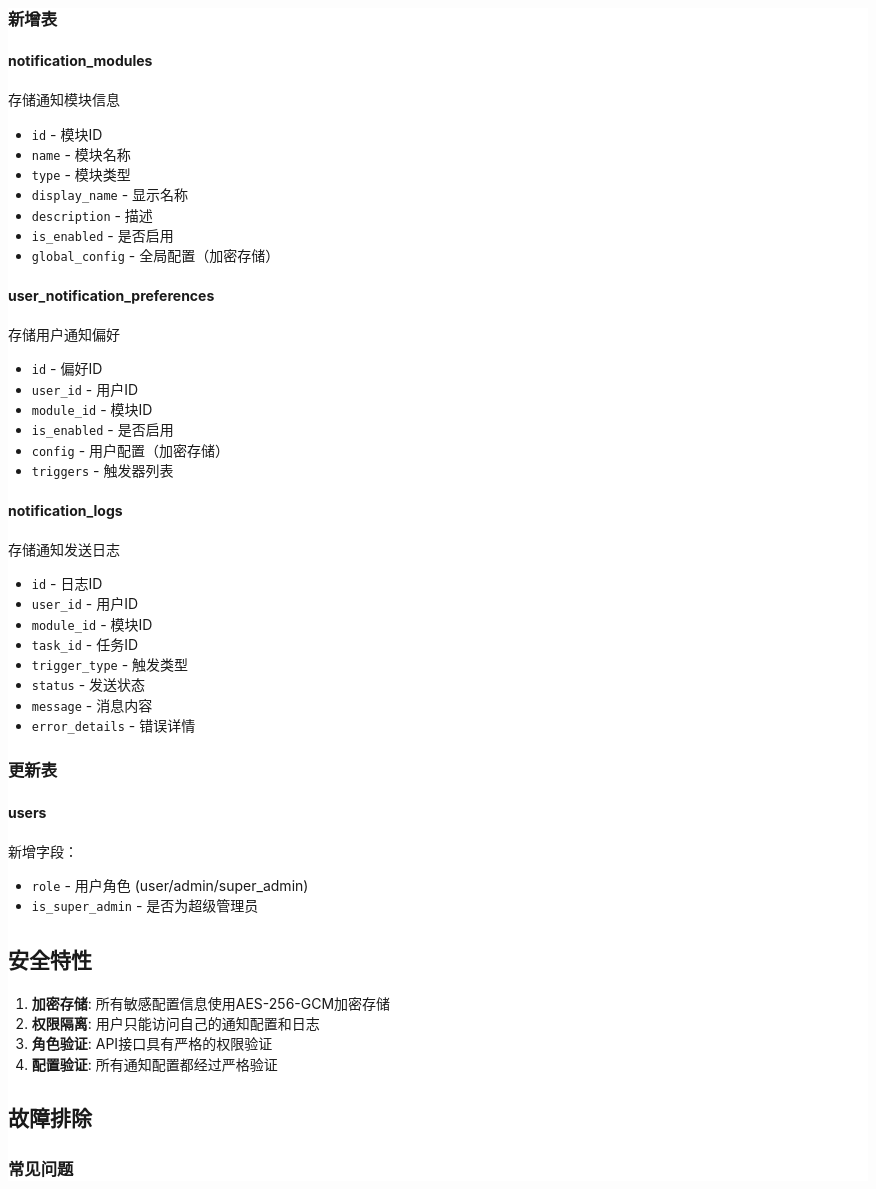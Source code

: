### 新增表

#### notification_modules
存储通知模块信息
- `id` - 模块ID
- `name` - 模块名称
- `type` - 模块类型
- `display_name` - 显示名称
- `description` - 描述
- `is_enabled` - 是否启用
- `global_config` - 全局配置（加密存储）

#### user_notification_preferences
存储用户通知偏好
- `id` - 偏好ID
- `user_id` - 用户ID
- `module_id` - 模块ID
- `is_enabled` - 是否启用
- `config` - 用户配置（加密存储）
- `triggers` - 触发器列表

#### notification_logs
存储通知发送日志
- `id` - 日志ID
- `user_id` - 用户ID
- `module_id` - 模块ID
- `task_id` - 任务ID
- `trigger_type` - 触发类型
- `status` - 发送状态
- `message` - 消息内容
- `error_details` - 错误详情

### 更新表

#### users
新增字段：
- `role` - 用户角色 (user/admin/super_admin)
- `is_super_admin` - 是否为超级管理员

## 安全特性

1. **加密存储**: 所有敏感配置信息使用AES-256-GCM加密存储
2. **权限隔离**: 用户只能访问自己的通知配置和日志
3. **角色验证**: API接口具有严格的权限验证
4. **配置验证**: 所有通知配置都经过严格验证

## 故障排除

### 常见问题
